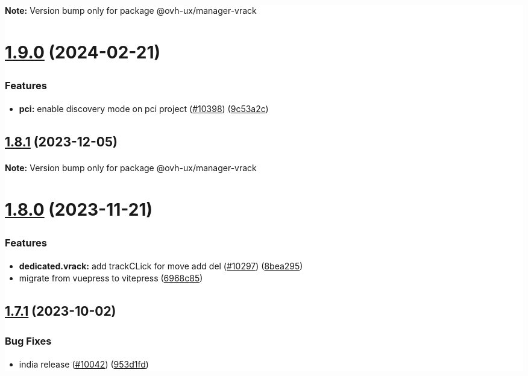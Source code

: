**Note:** Version bump only for package @ovh-ux/manager-vrack





# [1.9.0](https://github.com/ovh/manager/compare/@ovh-ux/manager-vrack@1.8.1...@ovh-ux/manager-vrack@1.9.0) (2024-02-21)


### Features

* **pci:** enable discovery mode on pci project ([#10398](https://github.com/ovh/manager/issues/10398)) ([9c53a2c](https://github.com/ovh/manager/commit/9c53a2c4c661a17d2b492fc18c031ab09291bee8))





## [1.8.1](https://github.com/ovh/manager/compare/@ovh-ux/manager-vrack@1.8.0...@ovh-ux/manager-vrack@1.8.1) (2023-12-05)

**Note:** Version bump only for package @ovh-ux/manager-vrack





# [1.8.0](https://github.com/ovh/manager/compare/@ovh-ux/manager-vrack@1.7.1...@ovh-ux/manager-vrack@1.8.0) (2023-11-21)


### Features

* **dedicated.vrack:** add trackCLick for move add del ([#10297](https://github.com/ovh/manager/issues/10297)) ([8bea295](https://github.com/ovh/manager/commit/8bea2951236a0d4cf739ace8d23b50627b135529))
* migrate from vuepress to vitepress ([6968c85](https://github.com/ovh/manager/commit/6968c85f00e19c41bc240abb37a50e9dacf9c5e5))





## [1.7.1](https://github.com/ovh/manager/compare/@ovh-ux/manager-vrack@1.7.0...@ovh-ux/manager-vrack@1.7.1) (2023-10-02)


### Bug Fixes

* india release ([#10042](https://github.com/ovh/manager/issues/10042)) ([953d1fd](https://github.com/ovh/manager/commit/953d1fdd754c475a4c435d1061dfd16d137335d9))

